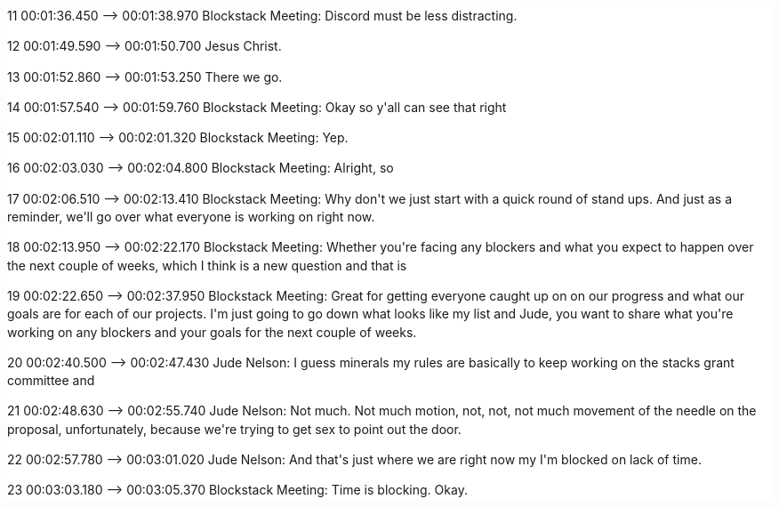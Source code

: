 11
00:01:36.450 --> 00:01:38.970
Blockstack Meeting: Discord must be less distracting.

12
00:01:49.590 --> 00:01:50.700
Jesus Christ.

13
00:01:52.860 --> 00:01:53.250
There we go.

14
00:01:57.540 --> 00:01:59.760
Blockstack Meeting: Okay so y'all can see that right

15
00:02:01.110 --> 00:02:01.320
Blockstack Meeting: Yep.

16
00:02:03.030 --> 00:02:04.800
Blockstack Meeting: Alright, so

17
00:02:06.510 --> 00:02:13.410
Blockstack Meeting: Why don't we just start with a quick round of stand ups. And just as a reminder, we'll go over what everyone is working on right now.

18
00:02:13.950 --> 00:02:22.170
Blockstack Meeting: Whether you're facing any blockers and what you expect to happen over the next couple of weeks, which I think is a new question and that is

19
00:02:22.650 --> 00:02:37.950
Blockstack Meeting: Great for getting everyone caught up on on our progress and what our goals are for each of our projects. I'm just going to go down what looks like my list and Jude, you want to share what you're working on any blockers and your goals for the next couple of weeks.

20
00:02:40.500 --> 00:02:47.430
Jude Nelson: I guess minerals my rules are basically to keep working on the stacks grant committee and

21
00:02:48.630 --> 00:02:55.740
Jude Nelson: Not much. Not much motion, not, not, not much movement of the needle on the proposal, unfortunately, because we're trying to get sex to point out the door.

22
00:02:57.780 --> 00:03:01.020
Jude Nelson: And that's just where we are right now my I'm blocked on lack of time.

23
00:03:03.180 --> 00:03:05.370
Blockstack Meeting: Time is blocking. Okay.
